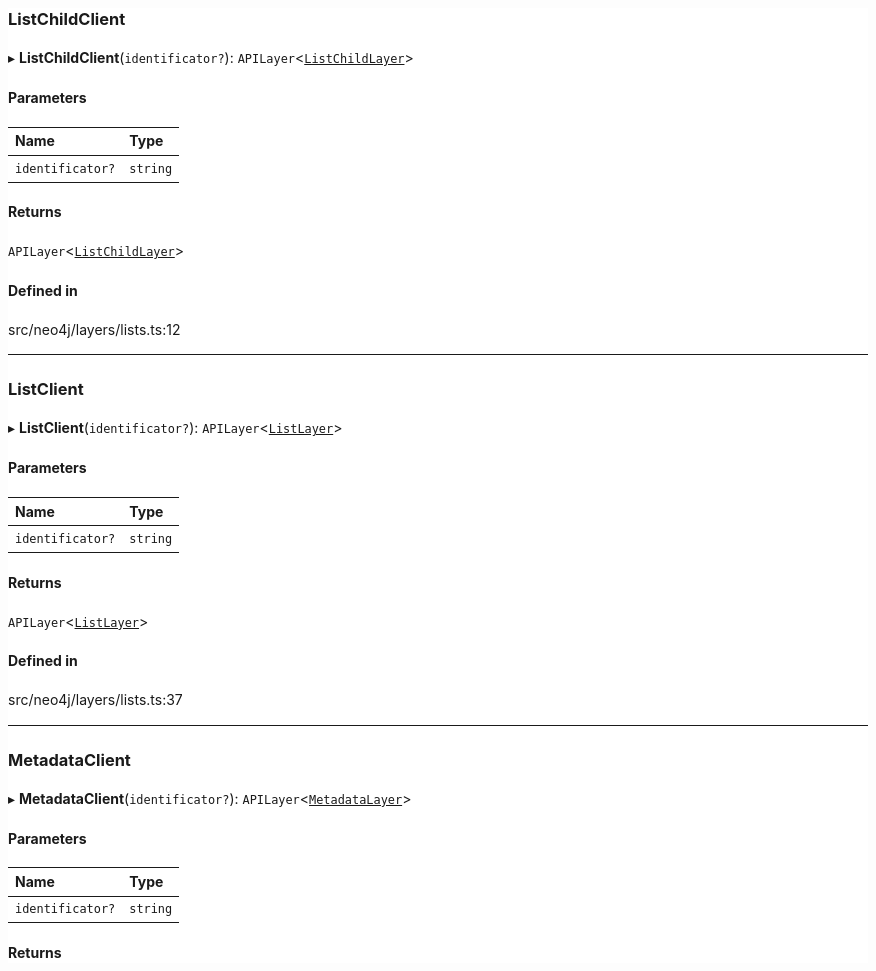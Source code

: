 ### ListChildClient

▸ **ListChildClient**(`identificator?`): `APILayer`\<[`ListChildLayer`](../interfaces/Neo4j.ListChildLayer.md)\>

#### Parameters

| Name | Type |
| :------ | :------ |
| `identificator?` | `string` |

#### Returns

`APILayer`\<[`ListChildLayer`](../interfaces/Neo4j.ListChildLayer.md)\>

#### Defined in

src/neo4j/layers/lists.ts:12

___

### ListClient

▸ **ListClient**(`identificator?`): `APILayer`\<[`ListLayer`](../interfaces/Neo4j.ListLayer.md)\>

#### Parameters

| Name | Type |
| :------ | :------ |
| `identificator?` | `string` |

#### Returns

`APILayer`\<[`ListLayer`](../interfaces/Neo4j.ListLayer.md)\>

#### Defined in

src/neo4j/layers/lists.ts:37

___

### MetadataClient

▸ **MetadataClient**(`identificator?`): `APILayer`\<[`MetadataLayer`](../interfaces/Neo4j.MetadataLayer.md)\>

#### Parameters

| Name | Type |
| :------ | :------ |
| `identificator?` | `string` |

#### Returns
